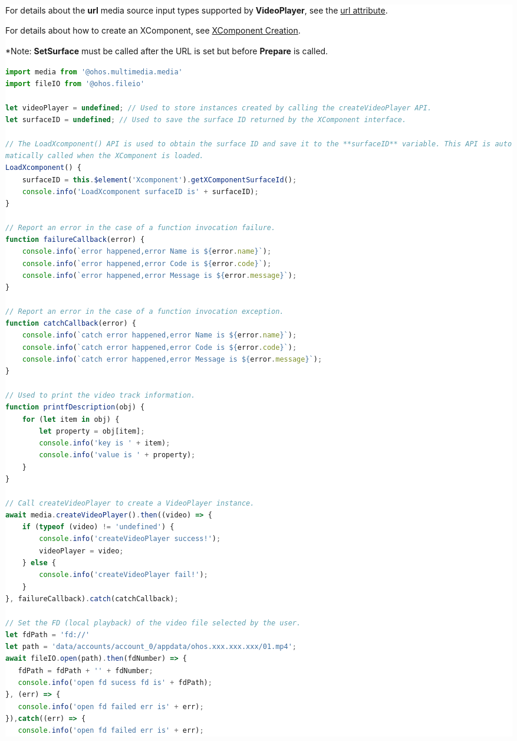 For details about the **url** media source input types supported by **VideoPlayer**, see the [url attribute](../reference/apis/js-apis-media.md#videoplayer_attributes).

For details about how to create an XComponent, see [XComponent Creation](#XComponent).

*Note: **SetSurface** must be called after the URL is set but before **Prepare** is called.

```js
import media from '@ohos.multimedia.media'
import fileIO from '@ohos.fileio'

let videoPlayer = undefined; // Used to store instances created by calling the createVideoPlayer API.
let surfaceID = undefined; // Used to save the surface ID returned by the XComponent interface.

// The LoadXcomponent() API is used to obtain the surface ID and save it to the **surfaceID** variable. This API is automatically called when the XComponent is loaded.
LoadXcomponent() {
	surfaceID = this.$element('Xcomponent').getXComponentSurfaceId();
    console.info('LoadXcomponent surfaceID is' + surfaceID);
}

// Report an error in the case of a function invocation failure.
function failureCallback(error) {
    console.info(`error happened,error Name is ${error.name}`);
    console.info(`error happened,error Code is ${error.code}`);
    console.info(`error happened,error Message is ${error.message}`);
}

// Report an error in the case of a function invocation exception.
function catchCallback(error) {
    console.info(`catch error happened,error Name is ${error.name}`);
    console.info(`catch error happened,error Code is ${error.code}`);
    console.info(`catch error happened,error Message is ${error.message}`);
}

// Used to print the video track information.
function printfDescription(obj) {
    for (let item in obj) {
        let property = obj[item];
        console.info('key is ' + item);
        console.info('value is ' + property);
    }
}

// Call createVideoPlayer to create a VideoPlayer instance.
await media.createVideoPlayer().then((video) => {
    if (typeof (video) != 'undefined') {
        console.info('createVideoPlayer success!');
        videoPlayer = video;
    } else {
        console.info('createVideoPlayer fail!');
    }
}, failureCallback).catch(catchCallback);

// Set the FD (local playback) of the video file selected by the user.
let fdPath = 'fd://'
let path = 'data/accounts/account_0/appdata/ohos.xxx.xxx.xxx/01.mp4';
await fileIO.open(path).then(fdNumber) => {
   fdPath = fdPath + '' + fdNumber;
   console.info('open fd sucess fd is' + fdPath);
}, (err) => {
   console.info('open fd failed err is' + err);
}),catch((err) => {
   console.info('open fd failed err is' + err);
```